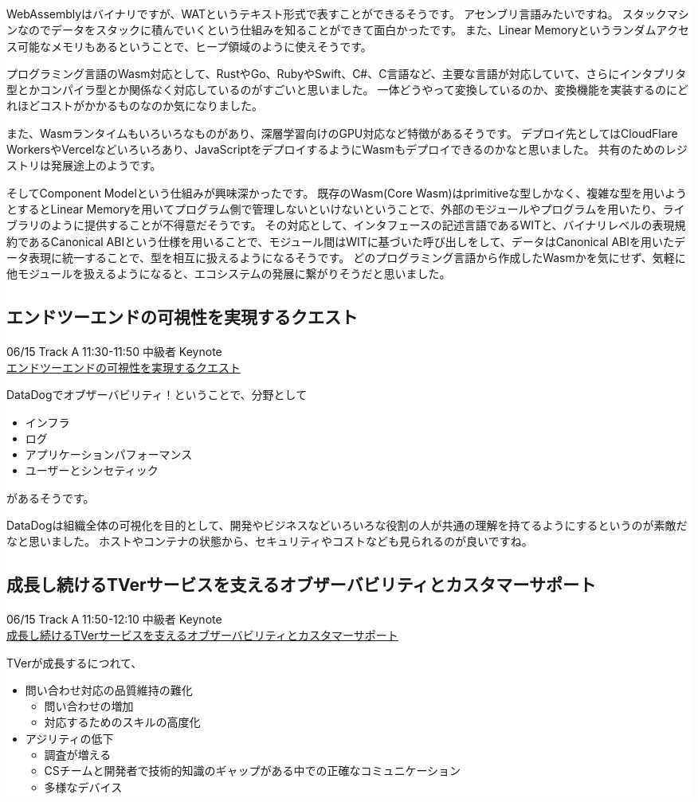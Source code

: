 WebAssemblyはバイナリですが、WATというテキスト形式で表すことができるそうです。
アセンブリ言語みたいですね。
スタックマシンなのでデータをスタックに積んでいくという仕組みを知ることができて面白かったです。
また、Linear Memoryというランダムアクセス可能なメモリもあるということで、ヒープ領域のように使えそうです。

プログラミング言語のWasm対応として、RustやGo、RubyやSwift、C#、C言語など、主要な言語が対応していて、さらにインタプリタ型とかコンパイラ型とか関係なく対応しているのがすごいと思いました。
一体どうやって変換しているのか、変換機能を実装するのにどれほどコストがかかるものなのか気になりました。

また、Wasmランタイムもいろいろなものがあり、深層学習向けのGPU対応など特徴があるそうです。
デプロイ先としてはCloudFlare WorkersやVercelなどいろいろあり、JavaScriptをデプロイするようにWasmもデプロイできるのかなと思いました。
共有のためのレジストリは発展途上のようです。

そしてComponent Modelという仕組みが興味深かったです。
既存のWasm(Core Wasm)はprimitiveな型しかなく、複雑な型を用いようとするとLinear Memoryを用いてプログラム側で管理しないといけないということで、外部のモジュールやプログラムを用いたり、ライブラリのように提供することが不得意だそうです。
その対応として、インタフェースの記述言語であるWITと、バイナリレベルの表現規約であるCanonical ABIという仕様を用いることで、モジュール間はWITに基づいた呼び出しをして、データはCanonical ABIを用いたデータ表現に統一することで、型を相互に扱えるようになるそうです。
どのプログラミング言語から作成したWasmかを気にせず、気軽に他モジュールを扱えるようになると、エコシステムの発展に繋がりそうだと思いました。

## エンドツーエンドの可視性を実現するクエスト

06/15 Track A 11:30-11:50 中級者 Keynote  
[エンドツーエンドの可視性を実現するクエスト](https://event.cloudnativedays.jp/cnds2024/talks/2331)

<script defer class="speakerdeck-embed" data-id="bd7e16b5ba15470aa5f2fa3e262b7a65" data-ratio="1.7761332099907492" src="//speakerdeck.com/assets/embed.js"></script>

DataDogでオブザーバビリティ！ということで、分野として

* インフラ
* ログ
* アプリケーションパフォーマンス
* ユーザーとシンセティック

があるそうです。

DataDogは組織全体の可視化を目的として、開発やビジネスなどいろいろな役割の人が共通の理解を持てるようにするというのが素敵だなと思いました。
ホストやコンテナの状態から、セキュリティやコストなども見られるのが良いですね。

## 成長し続けるTVerサービスを支えるオブザーバビリティとカスタマーサポート

06/15 Track A 11:50-12:10 中級者 Keynote  
[成長し続けるTVerサービスを支えるオブザーバビリティとカスタマーサポート](https://event.cloudnativedays.jp/cnds2024/talks/2338)

<script defer class="speakerdeck-embed" data-id="8d608e9dd8fe4906a37aaac9264d4d5c" data-ratio="1.7777777777777777" src="//speakerdeck.com/assets/embed.js"></script>

TVerが成長するにつれて、

* 問い合わせ対応の品質維持の難化
  * 問い合わせの増加
  * 対応するためのスキルの高度化
* アジリティの低下
  * 調査が増える
  * CSチームと開発者で技術的知識のギャップがある中での正確なコミュニケーション
  * 多様なデバイス
